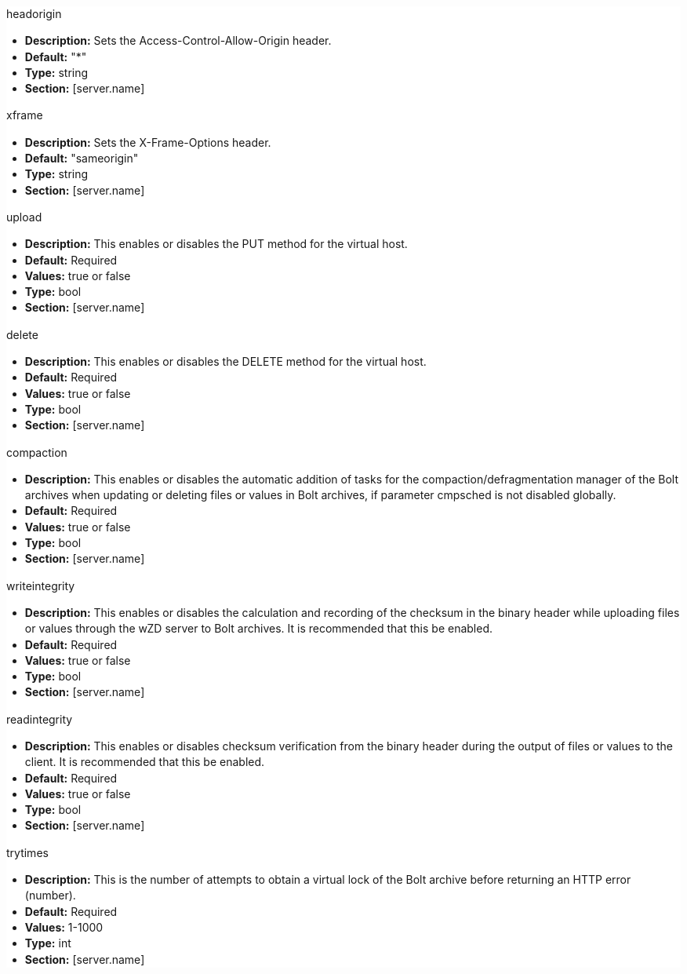headorigin
- **Description:** Sets the Access-Control-Allow-Origin header.
- **Default:** "*"
- **Type:** string
- **Section:** [server.name]

xframe
- **Description:** Sets the X-Frame-Options header.
- **Default:** "sameorigin"
- **Type:** string
- **Section:** [server.name]

upload
- **Description:** This enables or disables the PUT method for the virtual host.
- **Default:** Required
- **Values:** true or false
- **Type:** bool
- **Section:** [server.name]

delete
- **Description:** This enables or disables the DELETE method for the virtual host.
- **Default:** Required
- **Values:** true or false
- **Type:** bool
- **Section:** [server.name]

compaction
- **Description:** This enables or disables the automatic addition of tasks for the compaction/defragmentation manager of the Bolt archives when updating or deleting files or values in Bolt archives, if parameter cmpsched is not disabled globally.
- **Default:** Required
- **Values:** true or false
- **Type:** bool
- **Section:** [server.name]

writeintegrity
- **Description:** This enables or disables the calculation and recording of the checksum in the binary header while uploading files or values through the wZD server to Bolt archives. It is recommended that this be enabled.
- **Default:** Required
- **Values:** true or false
- **Type:** bool
- **Section:** [server.name]

readintegrity
- **Description:** This enables or disables checksum verification from the binary header during the output of files or values to the client. It is recommended that this be enabled.
- **Default:** Required
- **Values:** true or false
- **Type:** bool
- **Section:** [server.name]

trytimes
- **Description:** This is the number of attempts to obtain a virtual lock of the Bolt archive before returning an HTTP error (number).
- **Default:** Required
- **Values:** 1-1000
- **Type:** int
- **Section:** [server.name]

